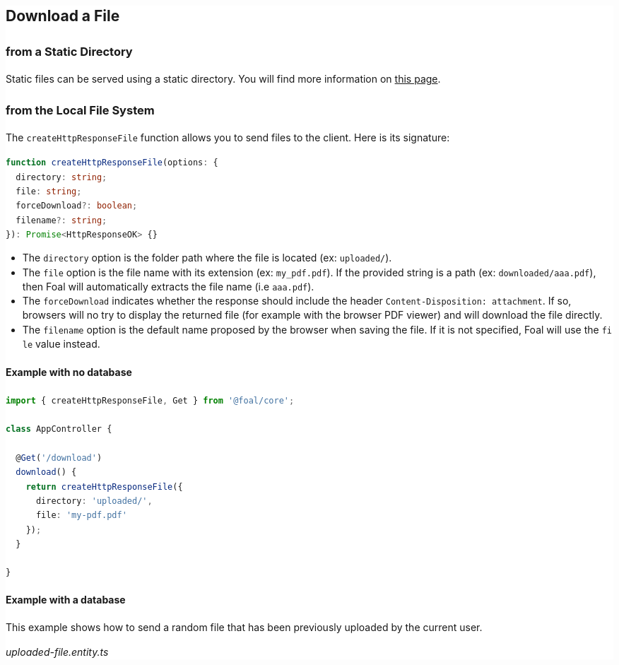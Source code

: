## Download a File

### from a Static Directory

Static files can be served using a static directory. You will find more information on [this page](../utilities/static-files.md).

### from the Local File System

The `createHttpResponseFile` function allows you to send files to the client. Here is its signature:

```typescript
function createHttpResponseFile(options: {
  directory: string;
  file: string;
  forceDownload?: boolean;
  filename?: string;
}): Promise<HttpResponseOK> {}
```

* The `directory` option is the folder path where the file is located \(ex: `uploaded/`\).
* The `file` option is the file name with its extension \(ex: `my_pdf.pdf`\). If the provided string is a path \(ex: `downloaded/aaa.pdf`\), then Foal will automatically extracts the file name \(i.e `aaa.pdf`\).
* The `forceDownload` indicates whether the response should include the header `Content-Disposition: attachment`. If so, browsers will no try to display the returned file \(for example with the browser PDF viewer\) and will download the file directly.
* The `filename` option is the default name proposed by the browser when saving the file. If it is not specified, Foal will use the `file` value instead.

#### Example with no database

```typescript
import { createHttpResponseFile, Get } from '@foal/core';

class AppController {

  @Get('/download')
  download() {
    return createHttpResponseFile({
      directory: 'uploaded/',
      file: 'my-pdf.pdf'
    });
  }

}
```

#### Example with a database

This example shows how to send a random file that has been previously uploaded by the current user.

_uploaded-file.entity.ts_

